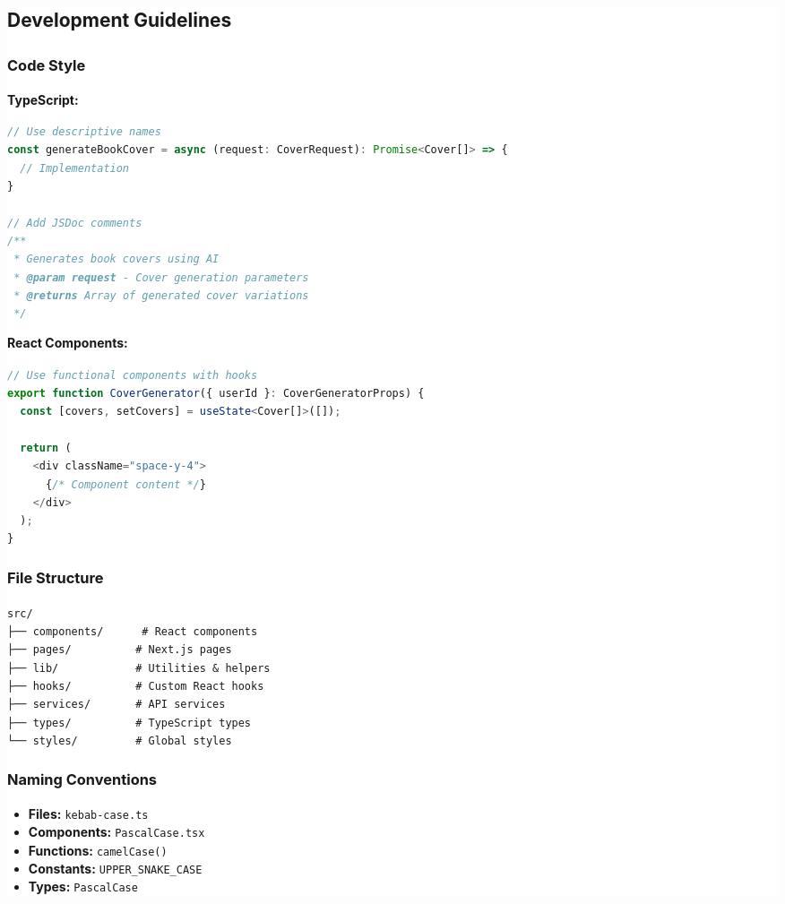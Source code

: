 
## Development Guidelines

### Code Style

**TypeScript:**
```typescript
// Use descriptive names
const generateBookCover = async (request: CoverRequest): Promise<Cover[]> => {
  // Implementation
}

// Add JSDoc comments
/**
 * Generates book covers using AI
 * @param request - Cover generation parameters
 * @returns Array of generated cover variations
 */
```

**React Components:**
```typescript
// Use functional components with hooks
export function CoverGenerator({ userId }: CoverGeneratorProps) {
  const [covers, setCovers] = useState<Cover[]>([]);
  
  return (
    <div className="space-y-4">
      {/* Component content */}
    </div>
  );
}
```

### File Structure

```
src/
├── components/      # React components
├── pages/          # Next.js pages
├── lib/            # Utilities & helpers
├── hooks/          # Custom React hooks
├── services/       # API services
├── types/          # TypeScript types
└── styles/         # Global styles
```

### Naming Conventions

- **Files:** `kebab-case.ts`
- **Components:** `PascalCase.tsx`
- **Functions:** `camelCase()`
- **Constants:** `UPPER_SNAKE_CASE`
- **Types:** `PascalCase`
